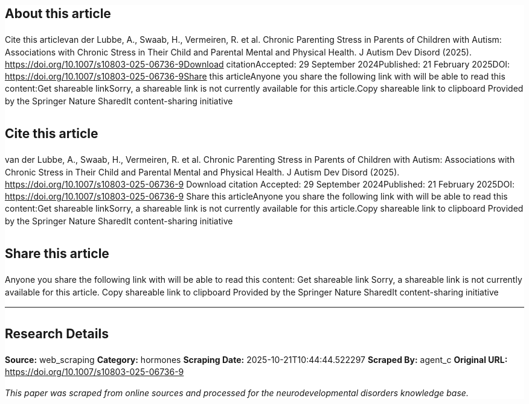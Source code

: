 ## About this article

Cite this articlevan der Lubbe, A., Swaab, H., Vermeiren, R. et al. Chronic Parenting Stress in Parents of Children with Autism: Associations with Chronic Stress in Their Child and Parental Mental and Physical Health.
                    J Autism Dev Disord  (2025). https://doi.org/10.1007/s10803-025-06736-9Download citationAccepted: 29 September 2024Published: 21 February 2025DOI: https://doi.org/10.1007/s10803-025-06736-9Share this articleAnyone you share the following link with will be able to read this content:Get shareable linkSorry, a shareable link is not currently available for this article.Copy shareable link to clipboard
                            Provided by the Springer Nature SharedIt content-sharing initiative

## Cite this article

van der Lubbe, A., Swaab, H., Vermeiren, R. et al. Chronic Parenting Stress in Parents of Children with Autism: Associations with Chronic Stress in Their Child and Parental Mental and Physical Health.
                    J Autism Dev Disord  (2025). https://doi.org/10.1007/s10803-025-06736-9
Download citation
Accepted: 29 September 2024Published: 21 February 2025DOI: https://doi.org/10.1007/s10803-025-06736-9
Share this articleAnyone you share the following link with will be able to read this content:Get shareable linkSorry, a shareable link is not currently available for this article.Copy shareable link to clipboard
                            Provided by the Springer Nature SharedIt content-sharing initiative

## Share this article

Anyone you share the following link with will be able to read this content:
Get shareable link
Sorry, a shareable link is not currently available for this article.
Copy shareable link to clipboard
Provided by the Springer Nature SharedIt content-sharing initiative

---

## Research Details

**Source:** web_scraping
**Category:** hormones
**Scraping Date:** 2025-10-21T10:44:44.522297
**Scraped By:** agent_c
**Original URL:** https://doi.org/10.1007/s10803-025-06736-9

*This paper was scraped from online sources and processed for the neurodevelopmental disorders knowledge base.*